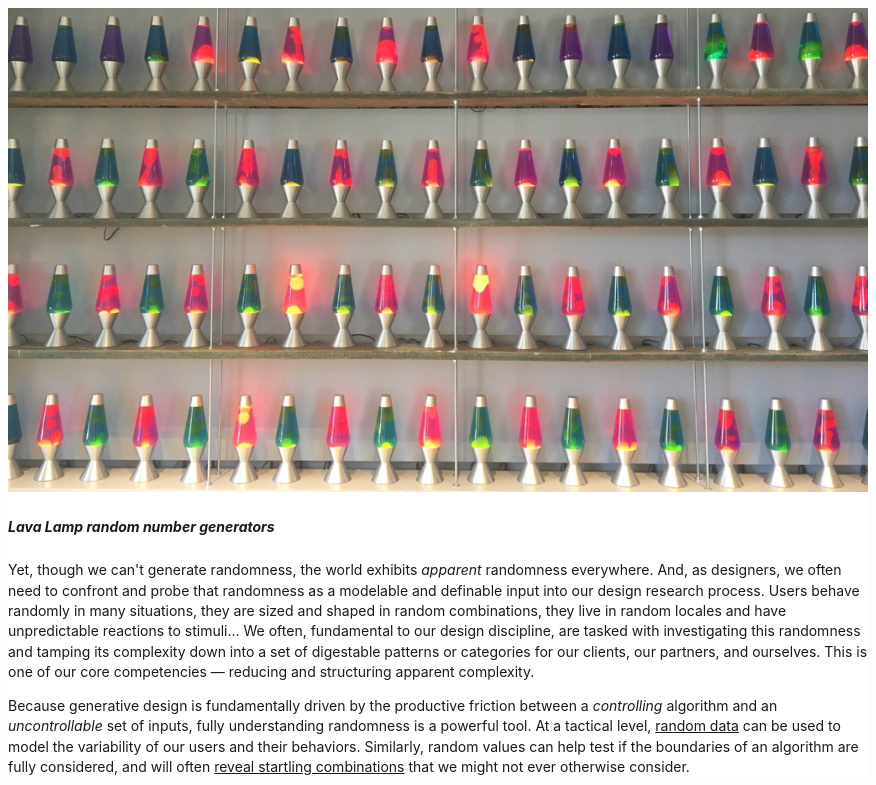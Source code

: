 ![groovy](lavarand.jpg)
##### Lava Lamp random number generators

Yet, though we can't generate randomness, the world exhibits *apparent* randomness everywhere. And, as designers, we often need to confront and probe that randomness as a modelable and definable input into our design research process. Users behave randomly in many situations, they are sized and shaped in random combinations, they live in random locales and have unpredictable reactions to stimuli... We often, fundamental to our design discipline, are tasked with investigating this randomness and tamping its complexity down into a set of digestable patterns or categories for our clients, our partners, and ourselves. This is one of our core competencies — reducing and structuring apparent complexity.

Because generative design is fundamentally driven by the productive friction between a *controlling* algorithm and an *uncontrollable* set of inputs, fully understanding randomness is a powerful tool. At a tactical level, [random data](http://mockaroo.com) can be used to model the variability of our users and their behaviors. Similarly, random values can help test if the boundaries of an algorithm are fully considered, and will often [reveal startling combinations](https://en.wikipedia.org/wiki/Genetic_algorithm) that we might not ever otherwise consider. 
